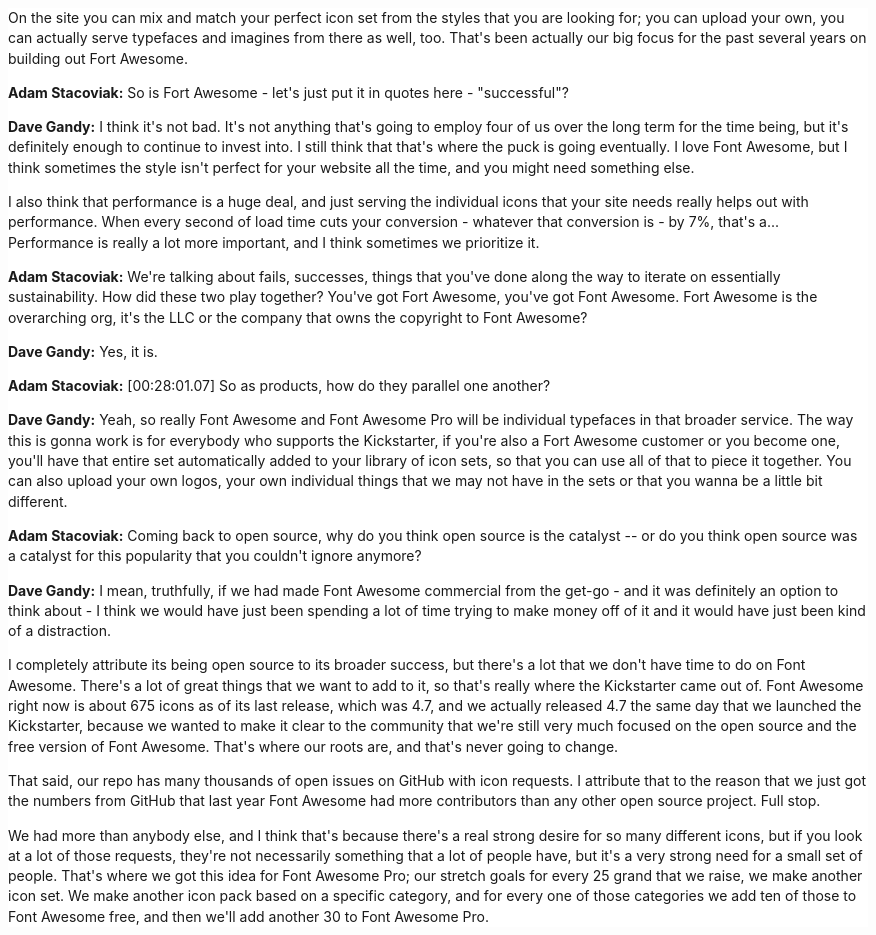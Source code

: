 On the site you can mix and match your perfect icon set from the styles that you are looking for; you can upload your own, you can actually serve typefaces and imagines from there as well, too. That's been actually our big focus for the past several years on building out Fort Awesome.

**Adam Stacoviak:** So is Fort Awesome - let's just put it in quotes here - "successful"?

**Dave Gandy:** I think it's not bad. It's not anything that's going to employ four of us over the long term for the time being, but it's definitely enough to continue to invest into. I still think that that's where the puck is going eventually. I love Font Awesome, but I think sometimes the style isn't perfect for your website all the time, and you might need something else.

I also think that performance is a huge deal, and just serving the individual icons that your site needs really helps out with performance. When every second of load time cuts your conversion - whatever that conversion is - by 7%, that's a... Performance is really a lot more important, and I think sometimes we prioritize it.

**Adam Stacoviak:** We're talking about fails, successes, things that you've done along the way to iterate on essentially sustainability. How did these two play together? You've got Fort Awesome, you've got Font Awesome. Fort Awesome is the overarching org, it's the LLC or the company that owns the copyright to Font Awesome?

**Dave Gandy:** Yes, it is.

**Adam Stacoviak:** \[00:28:01.07\] So as products, how do they parallel one another?

**Dave Gandy:** Yeah, so really Font Awesome and Font Awesome Pro will be individual typefaces in that broader service. The way this is gonna work is for everybody who supports the Kickstarter, if you're also a Fort Awesome customer or you become one, you'll have that entire set automatically added to your library of icon sets, so that you can use all of that to piece it together. You can also upload your own logos, your own individual things that we may not have in the sets or that you wanna be a little bit different.

**Adam Stacoviak:** Coming back to open source, why do you think open source is the catalyst -- or do you think open source was a catalyst for this popularity that you couldn't ignore anymore?

**Dave Gandy:** I mean, truthfully, if we had made Font Awesome commercial from the get-go - and it was definitely an option to think about - I think we would have just been spending a lot of time trying to make money off of it and it would have just been kind of a distraction.

I completely attribute its being open source to its broader success, but there's a lot that we don't have time to do on Font Awesome. There's a lot of great things that we want to add to it, so that's really where the Kickstarter came out of. Font Awesome right now is about 675 icons as of its last release, which was 4.7, and we actually released 4.7 the same day that we launched the Kickstarter, because we wanted to make it clear to the community that we're still very much focused on the open source and the free version of Font Awesome. That's where our roots are, and that's never going to change.

That said, our repo has many thousands of open issues on GitHub with icon requests. I attribute that to the reason that we just got the numbers from GitHub that last year Font Awesome had more contributors than any other open source project. Full stop.

We had more than anybody else, and I think that's because there's a real strong desire for so many different icons, but if you look at a lot of those requests, they're not necessarily something that a lot of people have, but it's a very strong need for a small set of people. That's where we got this idea for Font Awesome Pro; our stretch goals for every 25 grand that we raise, we make another icon set. We make another icon pack based on a specific category, and for every one of those categories we add ten of those to Font Awesome free, and then we'll add another 30 to Font Awesome Pro.
